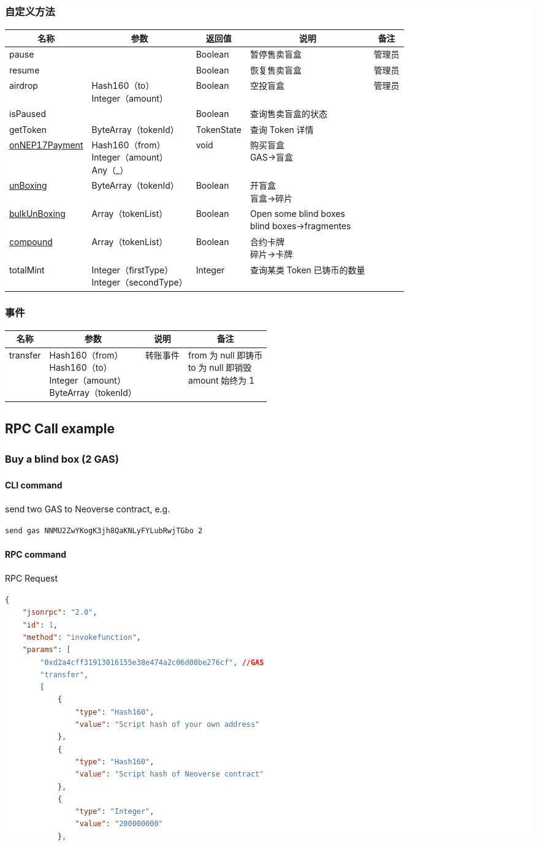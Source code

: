 ### 自定义方法

| 名称                                     | 参数                                               | 返回值     | 说明                                             | 备注   |
| ---------------------------------------- | -------------------------------------------------- | ---------- | ------------------------------------------------ | ------ |
| pause                                    |                                                    | Boolean    | 暂停售卖盲盒                                     | 管理员 |
| resume                                   |                                                    | Boolean    | 恢复售卖盲盒                                     | 管理员 |
| airdrop                                  | Hash160（to）<br/>Integer（amount）                | Boolean    | 空投盲盒                                         | 管理员 |
| isPaused                                 |                                                    | Boolean    | 查询售卖盲盒的状态                               |        |
| getToken                                 | ByteArray（tokenId）                               | TokenState | 查询 Token 详情                                  |        |
| [onNEP17Payment](#buy-a-blind-box-2-gas) | Hash160（from）<br/>Integer（amount）<br/>Any（_） | void       | 购买盲盒<br/>GAS→盲盒                            |        |
| [unBoxing](#open-the-blind-box)          | ByteArray（tokenId）                               | Boolean    | 开盲盒<br/>盲盒→碎片                             |        |
| [bulkUnBoxing](#bulk-open-blind-boxes)   | Array（tokenList）                                 | Boolean    | Open some blind boxes<br/>blind boxes→fragmentes |        |
| [compound](#compound)                    | Array（tokenList）                                 | Boolean    | 合约卡牌<br/>碎片→卡牌                           |        |
| totalMint                                | Integer（firstType）<br/>Integer（secondType）     | Integer    | 查询某类 Token 已铸币的数量                      |        |

### 事件

| 名称     | 参数                                                         | 说明     | 备注                                                         |
| -------- | ------------------------------------------------------------ | -------- | ------------------------------------------------------------ |
| transfer | Hash160（from）<br/>Hash160（to）<br/>Integer（amount）<br/>ByteArray（tokenId） | 转账事件 | from 为 null 即铸币<br/>to 为 null 即销毁<br/>amount 始终为 1 |

## RPC Call example

### Buy a blind box (2 GAS)

#### CLI command

send two GAS to Neoverse contract, e.g.

```
send gas NNMU2ZwYKogK3jh8QaKNLyFYLubRwjTGbo 2
```

#### RPC command

RPC Request

```json
{
    "jsonrpc": "2.0",
    "id": 1,
    "method": "invokefunction",
    "params": [
        "0xd2a4cff31913016155e38e474a2c06d08be276cf", //GAS
        "transfer",
        [
            {
                "type": "Hash160",
                "value": "Script hash of your own address"
            },
            {
                "type": "Hash160",
                "value": "Script hash of Neoverse contract"
            },
            {
                "type": "Integer",
                "value": "200000000"
            },
```